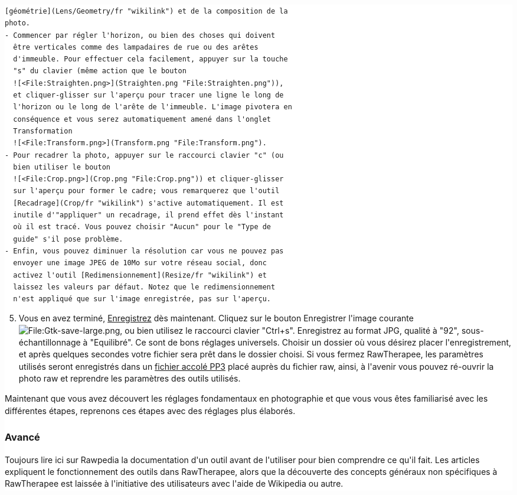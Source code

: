     [géométrie](Lens/Geometry/fr "wikilink") et de la composition de la
    photo.
    - Commencer par régler l'horizon, ou bien des choses qui doivent
      être verticales comme des lampadaires de rue ou des arêtes
      d'immeuble. Pour effectuer cela facilement, appuyer sur la touche
      "s" du clavier (même action que le bouton
      ![<File:Straighten.png>](Straighten.png "File:Straighten.png")),
      et cliquer-glisser sur l'aperçu pour tracer une ligne le long de
      l'horizon ou le long de l'arête de l'immeuble. L'image pivotera en
      conséquence et vous serez automatiquement amené dans l'onglet
      Transformation
      ![<File:Transform.png>](Transform.png "File:Transform.png").
    - Pour recadrer la photo, appuyer sur le raccourci clavier "c" (ou
      bien utiliser le bouton
      ![<File:Crop.png>](Crop.png "File:Crop.png")) et cliquer-glisser
      sur l'aperçu pour former le cadre; vous remarquerez que l'outil
      [Recadrage](Crop/fr "wikilink") s'active automatiquement. Il est
      inutile d'"appliquer" un recadrage, il prend effet dès l'instant
      où il est tracé. Vous pouvez choisir "Aucun" pour le "Type de
      guide" s'il pose problème.
    - Enfin, vous pouvez diminuer la résolution car vous ne pouvez pas
      envoyer une image JPEG de 10Mo sur votre réseau social, donc
      activez l'outil [Redimensionnement](Resize/fr "wikilink") et
      laissez les valeurs par défaut. Notez que le redimensionnement
      n'est appliqué que sur l'image enregistrée, pas sur l'aperçu.
5.  Vous en avez terminé, [Enregistrez](Saving/fr "wikilink") dès
    maintenant. Cliquez sur le bouton Enregistrer l'image courante
    ![<File:Gtk-save-large.png>](Gtk-save-large.png "File:Gtk-save-large.png"),
    ou bien utilisez le raccourci clavier "Ctrl+s". Enregistrez au
    format JPG, qualité à "92", sous-échantillonnage à "Equilibré". Ce
    sont de bons réglages universels. Choisir un dossier où vous désirez
    placer l'enregistrement, et après quelques secondes votre fichier
    sera prêt dans le dossier choisi. Si vous fermez RawTherapee, les
    paramètres utilisés seront enregistrés dans un [fichier accolé
    PP3](Sidecar_Files_-_Processing_Profiles/fr "wikilink") placé auprès
    du fichier raw, ainsi, à l'avenir vous pouvez ré-ouvrir la photo raw
    et reprendre les paramètres des outils utilisés.

Maintenant que vous avez découvert les réglages fondamentaux en
photographie et que vous vous êtes familiarisé avec les différentes
étapes, reprenons ces étapes avec des réglages plus élaborés.

### Avancé

Toujours lire ici sur Rawpedia la documentation d'un outil avant de
l'utiliser pour bien comprendre ce qu'il fait. Les articles expliquent
le fonctionnement des outils dans RawTherapee, alors que la découverte
des concepts généraux non spécifiques à RawTherapee est laissée à
l'initiative des utilisateurs avec l'aide de Wikipedia ou autre.

